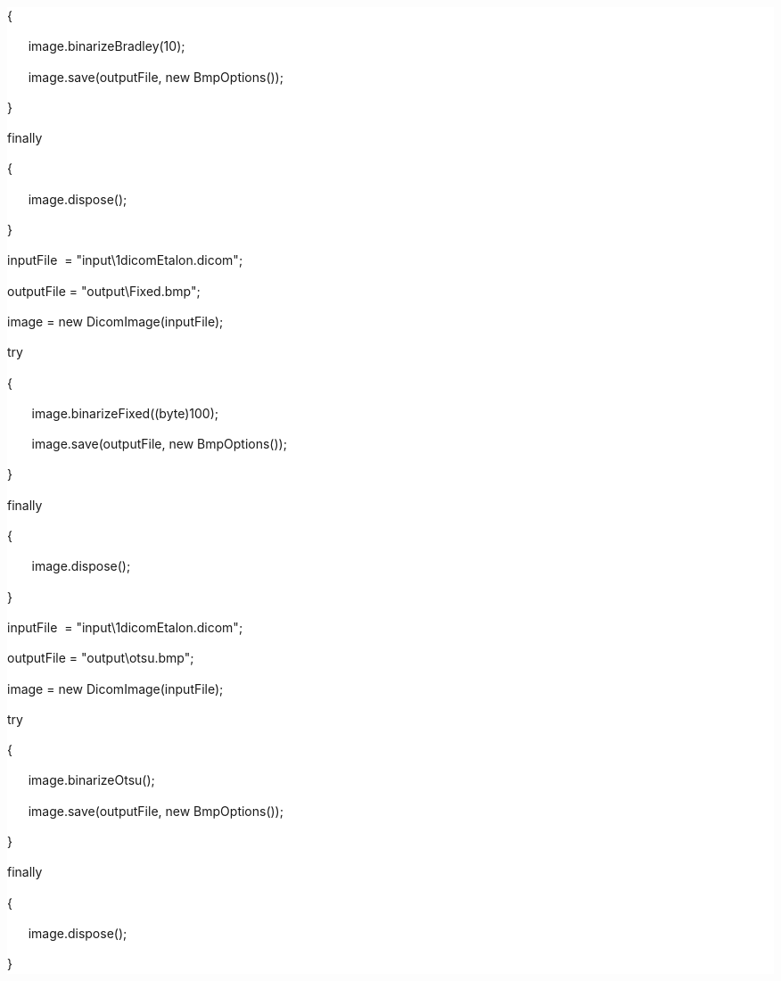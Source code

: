 {

      image.binarizeBradley(10);

      image.save(outputFile, new BmpOptions());

}

finally

{

      image.dispose();

}



inputFile  = "input\\1dicomEtalon.dicom";

outputFile = "output\\Fixed.bmp";

image = new DicomImage(inputFile);

try

{

       image.binarizeFixed((byte)100);

       image.save(outputFile, new BmpOptions());

}

finally

{

       image.dispose();

}

inputFile  = "input\\1dicomEtalon.dicom";

outputFile = "output\\otsu.bmp";



image = new DicomImage(inputFile);

try

{

      image.binarizeOtsu();

      image.save(outputFile, new BmpOptions());

}

finally

{

      image.dispose();

}
